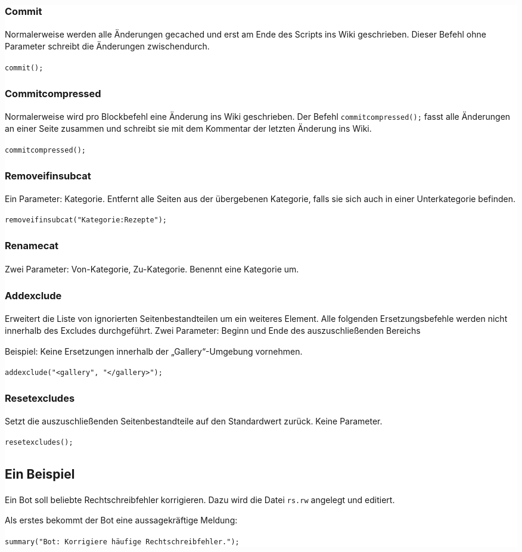 ### Commit
Normalerweise werden alle Änderungen gecached und erst am Ende des Scripts ins
Wiki geschrieben. Dieser Befehl ohne Parameter schreibt die Änderungen zwischendurch.

```
commit();
```

### Commitcompressed
Normalerweise wird pro Blockbefehl eine Änderung ins Wiki geschrieben. Der Befehl
```commitcompressed();``` fasst alle Änderungen an einer Seite zusammen und schreibt
sie mit dem Kommentar der letzten Änderung ins Wiki.

```
commitcompressed();
```

### Removeifinsubcat
Ein Parameter: Kategorie. Entfernt alle Seiten aus der übergebenen Kategorie,
falls sie sich auch in einer Unterkategorie befinden.

```
removeifinsubcat("Kategorie:Rezepte");
```

### Renamecat
Zwei Parameter: Von-Kategorie, Zu-Kategorie. Benennt eine Kategorie um.

### Addexclude
Erweitert die Liste von ignorierten Seitenbestandteilen um ein weiteres Element.
Alle folgenden Ersetzungsbefehle werden nicht innerhalb des Excludes durchgeführt.
Zwei Parameter: Beginn und Ende des auszuschließenden Bereichs

Beispiel: Keine Ersetzungen innerhalb der „Gallery“-Umgebung vornehmen.

```
addexclude("<gallery", "</gallery>");
```


### Resetexcludes
Setzt die auszuschließenden Seitenbestandteile auf den Standardwert zurück. 
Keine Parameter.

```
resetexcludes();
```


Ein Beispiel
------------
Ein Bot soll beliebte Rechtschreibfehler korrigieren. Dazu wird die Datei
```rs.rw``` angelegt und editiert.

Als erstes bekommt der Bot eine aussagekräftige Meldung:

```
summary("Bot: Korrigiere häufige Rechtschreibfehler.");
